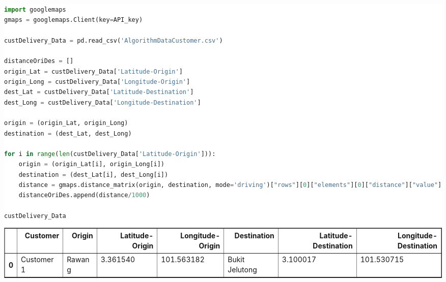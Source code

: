 
```python
import googlemaps
gmaps = googlemaps.Client(key=API_key)

custDelivery_Data = pd.read_csv('AlgorithmDataCustomer.csv')

distanceOriDes = []
origin_Lat = custDelivery_Data['Latitude-Origin']
origin_Long = custDelivery_Data['Longitude-Origin']
dest_Lat = custDelivery_Data['Latitude-Destination']
dest_Long = custDelivery_Data['Longitude-Destination']

origin = (origin_Lat, origin_Long)
destination = (dest_Lat, dest_Long)

for i in range(len(custDelivery_Data['Latitude-Origin'])):
    origin = (origin_Lat[i], origin_Long[i])
    destination = (dest_Lat[i], dest_Long[i])
    distance = gmaps.distance_matrix(origin, destination, mode='driving')["rows"][0]["elements"][0]["distance"]["value"]
    distanceOriDes.append(distance/1000)
    
custDelivery_Data
```




<div>
<style scoped>
    .dataframe tbody tr th:only-of-type {
        vertical-align: middle;
    }

    .dataframe tbody tr th {
        vertical-align: top;
    }

    .dataframe thead th {
        text-align: right;
    }
</style>
<table border="1" class="dataframe">
  <thead>
    <tr style="text-align: right;">
      <th></th>
      <th>Customer</th>
      <th>Origin</th>
      <th>Latitude-Origin</th>
      <th>Longitude-Origin</th>
      <th>Destination</th>
      <th>Latitude-Destination</th>
      <th>Longitude-Destination</th>
    </tr>
  </thead>
  <tbody>
    <tr>
      <th>0</th>
      <td>Customer 1</td>
      <td>Rawang</td>
      <td>3.361540</td>
      <td>101.563182</td>
      <td>Bukit Jelutong</td>
      <td>3.100017</td>
      <td>101.530715</td>
    </tr>